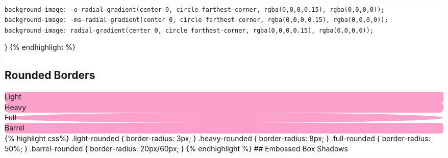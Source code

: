     background-image: -o-radial-gradient(center 0, circle farthest-corner, rgba(0,0,0,0.15), rgba(0,0,0,0));
    background-image: -ms-radial-gradient(center 0, circle farthest-corner, rgba(0,0,0,0.15), rgba(0,0,0,0));
    background-image: radial-gradient(center 0, circle farthest-corner, rgba(0,0,0,0.15), rgba(0,0,0,0));
}
{% endhighlight %}
## Rounded Borders
<style>
div[class*="rounded"] {
    background: #fca1cc;
}
.light-rounded {
    border-radius: 3px;
}
.heavy-rounded {
    border-radius: 8px;
}
.full-rounded {
    border-radius: 50%;
}
.barrel-rounded {
    border-radius: 20px/60px;
}
</style>
<div class="pure-g" >
<div class="pure-u-sm-1-4 pure-u-1-2"><div class="block-level light-rounded">Light</div></div>
<div class="pure-u-sm-1-4 pure-u-1-2"><div class="block-level heavy-rounded">Heavy</div></div>
<div class="pure-u-sm-1-4 pure-u-1-2"><div class="block-level full-rounded">Full</div></div>
<div class="pure-u-sm-1-4 pure-u-1-2"><div class="block-level barrel-rounded">Barrel</div></div>
</div>
{% highlight css%}
.light-rounded {
  border-radius: 3px;
}
.heavy-rounded {
  border-radius: 8px;
}
.full-rounded {
  border-radius: 50%;
}
.barrel-rounded {
    border-radius: 20px/60px;
}
{% endhighlight %}
## Embossed Box Shadows
<style>
div[class*="embossed"] {
    background: #8ec12d;
    color: #333;
    text-shadow: 0 1px 1px rgba(255,255,255,0.9);
}
.embossed-light {
    border: 1px solid rgba(0,0,0,0.05);
    box-shadow: inset 0 1px 0 rgba(255,255,255,0.7);
}
.embossed-heavy {
    border: 1px solid rgba(0,0,0,0.05);
    box-shadow: 
        inset 0 2px 3px rgba(255,255,255,0.3), 